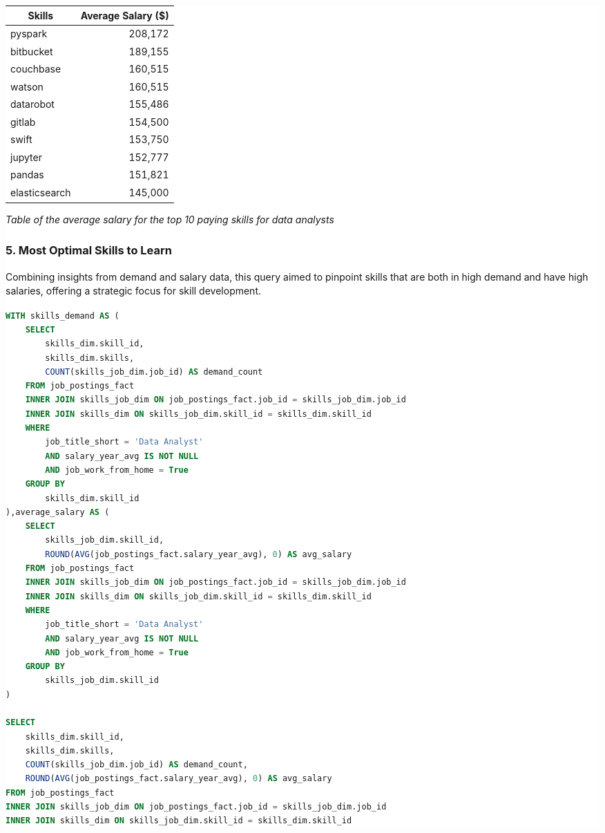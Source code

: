 | Skills        | Average Salary ($) |
|---------------|-------------------:|
| pyspark       |            208,172 |
| bitbucket     |            189,155 |
| couchbase     |            160,515 |
| watson        |            160,515 |
| datarobot     |            155,486 |
| gitlab        |            154,500 |
| swift         |            153,750 |
| jupyter       |            152,777 |
| pandas        |            151,821 |
| elasticsearch |            145,000 |

*Table of the average salary for the top 10 paying skills for data analysts*

### 5. Most Optimal Skills to Learn

Combining insights from demand and salary data, this query aimed to pinpoint skills that are both in high demand and have high salaries, offering a strategic focus for skill development.

```sql
WITH skills_demand AS (
    SELECT
        skills_dim.skill_id,
        skills_dim.skills,
        COUNT(skills_job_dim.job_id) AS demand_count
    FROM job_postings_fact
    INNER JOIN skills_job_dim ON job_postings_fact.job_id = skills_job_dim.job_id
    INNER JOIN skills_dim ON skills_job_dim.skill_id = skills_dim.skill_id
    WHERE
        job_title_short = 'Data Analyst' 
        AND salary_year_avg IS NOT NULL
        AND job_work_from_home = True 
    GROUP BY
        skills_dim.skill_id
),average_salary AS (
    SELECT 
        skills_job_dim.skill_id,
        ROUND(AVG(job_postings_fact.salary_year_avg), 0) AS avg_salary
    FROM job_postings_fact
    INNER JOIN skills_job_dim ON job_postings_fact.job_id = skills_job_dim.job_id
    INNER JOIN skills_dim ON skills_job_dim.skill_id = skills_dim.skill_id
    WHERE
        job_title_short = 'Data Analyst'
        AND salary_year_avg IS NOT NULL
        AND job_work_from_home = True 
    GROUP BY
        skills_job_dim.skill_id
)

SELECT 
    skills_dim.skill_id,
    skills_dim.skills,
    COUNT(skills_job_dim.job_id) AS demand_count,
    ROUND(AVG(job_postings_fact.salary_year_avg), 0) AS avg_salary
FROM job_postings_fact
INNER JOIN skills_job_dim ON job_postings_fact.job_id = skills_job_dim.job_id
INNER JOIN skills_dim ON skills_job_dim.skill_id = skills_dim.skill_id
```